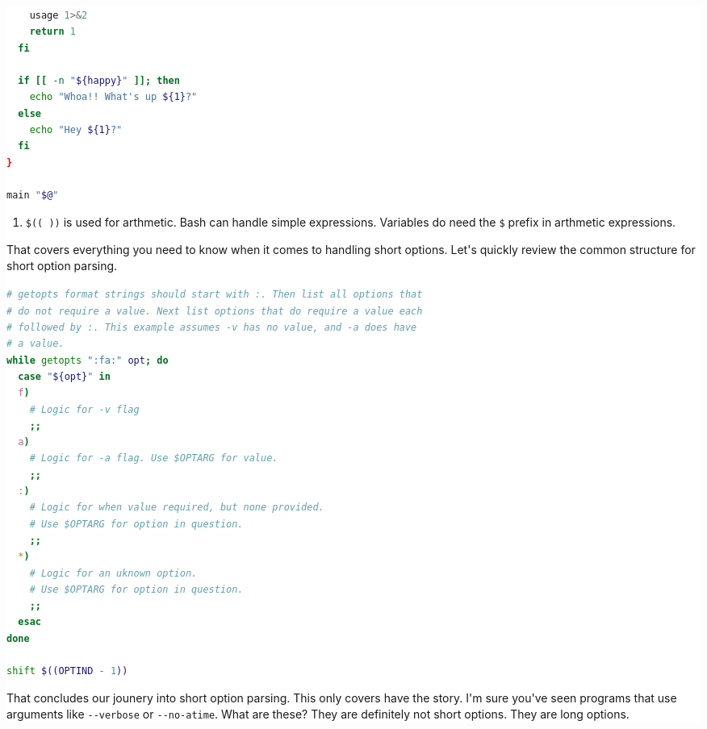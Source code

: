 ```bash
    usage 1>&2
    return 1
  fi

  if [[ -n "${happy}" ]]; then
    echo "Whoa!! What's up ${1}?"
  else
    echo "Hey ${1}?"
  fi
}

main "$@"
```

1. `$(( ))` is used for arthmetic. Bash can handle simple expressions.
   Variables do need the `$` prefix in arthmetic expressions.

That covers everything you need to know when it comes to handling short
options. Let's quickly review the common structure for short option
parsing.

```bash
# getopts format strings should start with :. Then list all options that
# do not require a value. Next list options that do require a value each
# followed by :. This example assumes -v has no value, and -a does have
# a value.
while getopts ":fa:" opt; do
  case "${opt}" in
  f)
    # Logic for -v flag
    ;;
  a)
    # Logic for -a flag. Use $OPTARG for value.
    ;;
  :)
    # Logic for when value required, but none provided.
    # Use $OPTARG for option in question.
    ;;
  *)
    # Logic for an uknown option.
    # Use $OPTARG for option in question.
    ;;
  esac
done

shift $((OPTIND - 1))
```

That concludes our jounery into short option parsing. This only covers
have the story. I'm sure you've seen programs that use arguments like
`--verbose` or `--no-atime`. What are these? They are definitely not
short options. They are long options.


[style guide]: https://google.github.io/styleguide/shell.xml
[shellcheck]: https://www.shellcheck.net/
[parameter substitution]: https://tldp.org/LDP/abs/html/parameter-substitution.html
[bash pattern]: https://wiki.bash-hackers.org/syntax/pattern
